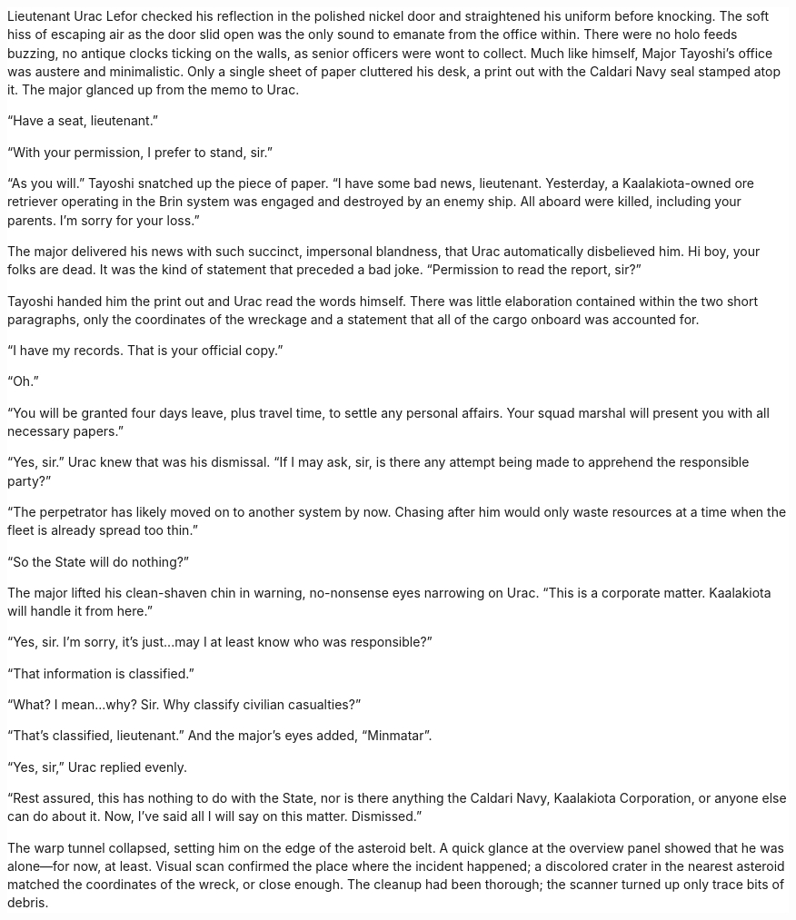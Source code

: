 ###

Lieutenant Urac Lefor checked his reflection in the polished nickel door and straightened his uniform before knocking. The soft hiss of escaping air as the door slid open was the only sound to emanate from the office within. There were no holo feeds buzzing, no antique clocks ticking on the walls, as senior officers were wont to collect. Much like himself, Major Tayoshi’s office was austere and minimalistic. Only a single sheet of paper cluttered his desk, a print out with the Caldari Navy seal stamped atop it. The major glanced up from the memo to Urac.

“Have a seat, lieutenant.”

“With your permission, I prefer to stand, sir.”

“As you will.” Tayoshi snatched up the piece of paper. “I have some bad news, lieutenant. Yesterday, a Kaalakiota-owned ore retriever operating in the Brin system was engaged and destroyed by an enemy ship. All aboard were killed, including your parents. I’m sorry for your loss.”

The major delivered his news with such succinct, impersonal blandness, that Urac automatically disbelieved him. Hi boy, your folks are dead. It was the kind of statement that preceded a bad joke. “Permission to read the report, sir?”

Tayoshi handed him the print out and Urac read the words himself. There was little elaboration contained within the two short paragraphs, only the coordinates of the wreckage and a statement that all of the cargo onboard was accounted for.

“I have my records. That is your official copy.”

“Oh.”

“You will be granted four days leave, plus travel time, to settle any personal affairs. Your squad marshal will present you with all necessary papers.”

“Yes, sir.” Urac knew that was his dismissal. “If I may ask, sir, is there any attempt being made to apprehend the responsible party?”

“The perpetrator has likely moved on to another system by now. Chasing after him would only waste resources at a time when the fleet is already spread too thin.”

“So the State will do nothing?”

The major lifted his clean-shaven chin in warning, no-nonsense eyes narrowing on Urac. “This is a corporate matter. Kaalakiota will handle it from here.”

“Yes, sir. I’m sorry, it’s just...may I at least know who was responsible?”

“That information is classified.”

“What? I mean...why? Sir. Why classify civilian casualties?”

“That’s classified, lieutenant.” And the major’s eyes added, “Minmatar”.

“Yes, sir,” Urac replied evenly.

“Rest assured, this has nothing to do with the State, nor is there anything the Caldari Navy, Kaalakiota Corporation, or anyone else can do about it. Now, I’ve said all I will say on this matter. Dismissed.”

The warp tunnel collapsed, setting him on the edge of the asteroid belt. A quick glance at the overview panel showed that he was alone—for now, at least. Visual scan confirmed the place where the incident happened; a discolored crater in the nearest asteroid matched the coordinates of the wreck, or close enough. The cleanup had been thorough; the scanner turned up only trace bits of debris.
